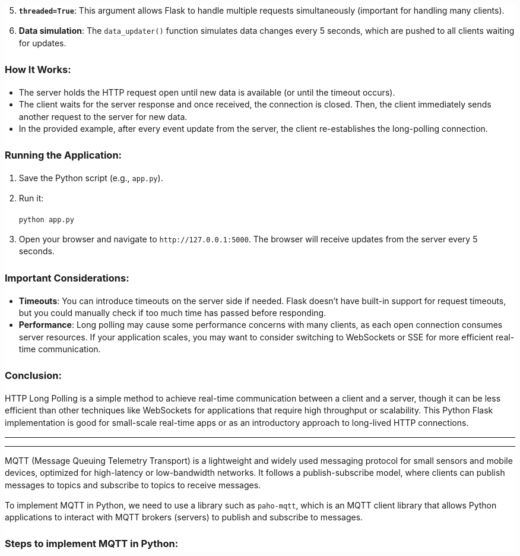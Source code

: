 5. **`threaded=True`**: This argument allows Flask to handle multiple requests simultaneously (important for handling many clients).

6. **Data simulation**: The `data_updater()` function simulates data changes every 5 seconds, which are pushed to all clients waiting for updates.

### How It Works:

- The server holds the HTTP request open until new data is available (or until the timeout occurs).
- The client waits for the server response and once received, the connection is closed. Then, the client immediately sends another request to the server for new data.
- In the provided example, after every event update from the server, the client re-establishes the long-polling connection.

### Running the Application:
1. Save the Python script (e.g., `app.py`).
2. Run it:

   ```bash
   python app.py
   ```

3. Open your browser and navigate to `http://127.0.0.1:5000`. The browser will receive updates from the server every 5 seconds.

### Important Considerations:
- **Timeouts**: You can introduce timeouts on the server side if needed. Flask doesn’t have built-in support for request timeouts, but you could manually check if too much time has passed before responding.
- **Performance**: Long polling may cause some performance concerns with many clients, as each open connection consumes server resources. If your application scales, you may want to consider switching to WebSockets or SSE for more efficient real-time communication.

### Conclusion:
HTTP Long Polling is a simple method to achieve real-time communication between a client and a server, though it can be less efficient than other techniques like WebSockets for applications that require high throughput or scalability. This Python Flask implementation is good for small-scale real-time apps or as an introductory approach to long-lived HTTP connections.


---
---

MQTT (Message Queuing Telemetry Transport) is a lightweight and widely used messaging protocol for small sensors and mobile devices, optimized for high-latency or low-bandwidth networks. It follows a publish-subscribe model, where clients can publish messages to topics and subscribe to topics to receive messages.

To implement MQTT in Python, we need to use a library such as `paho-mqtt`, which is an MQTT client library that allows Python applications to interact with MQTT brokers (servers) to publish and subscribe to messages.

### Steps to implement MQTT in Python:
